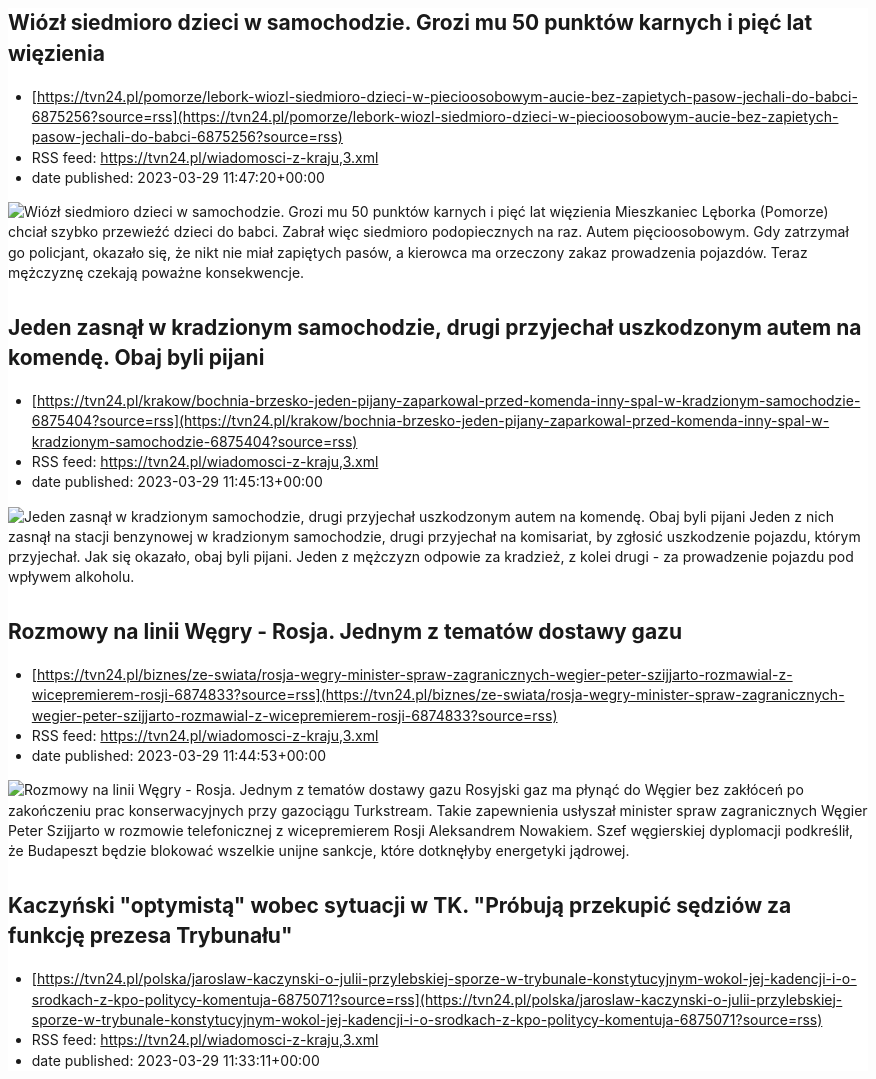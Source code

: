 ## Wiózł siedmioro dzieci w samochodzie. Grozi mu 50 punktów karnych i pięć lat więzienia
 - [https://tvn24.pl/pomorze/lebork-wiozl-siedmioro-dzieci-w-piecioosobowym-aucie-bez-zapietych-pasow-jechali-do-babci-6875256?source=rss](https://tvn24.pl/pomorze/lebork-wiozl-siedmioro-dzieci-w-piecioosobowym-aucie-bez-zapietych-pasow-jechali-do-babci-6875256?source=rss)
 - RSS feed: https://tvn24.pl/wiadomosci-z-kraju,3.xml
 - date published: 2023-03-29 11:47:20+00:00

<img alt="Wiózł siedmioro dzieci w samochodzie. Grozi mu 50 punktów karnych i pięć lat więzienia" src="https://tvn24.pl/najnowsze/cdn-zdjecie-ml3omc-policja-drogowka-lizak-shutterstock2147933467-6156273/alternates/LANDSCAPE_1280" />
    Mieszkaniec Lęborka (Pomorze) chciał szybko przewieźć dzieci do babci. Zabrał więc siedmioro podopiecznych na raz. Autem pięcioosobowym. Gdy zatrzymał go policjant, okazało się, że nikt nie miał zapiętych pasów, a kierowca ma orzeczony zakaz prowadzenia pojazdów. Teraz mężczyznę czekają poważne konsekwencje.

## Jeden zasnął w kradzionym samochodzie, drugi przyjechał uszkodzonym autem na komendę. Obaj byli pijani
 - [https://tvn24.pl/krakow/bochnia-brzesko-jeden-pijany-zaparkowal-przed-komenda-inny-spal-w-kradzionym-samochodzie-6875404?source=rss](https://tvn24.pl/krakow/bochnia-brzesko-jeden-pijany-zaparkowal-przed-komenda-inny-spal-w-kradzionym-samochodzie-6875404?source=rss)
 - RSS feed: https://tvn24.pl/wiadomosci-z-kraju,3.xml
 - date published: 2023-03-29 11:45:13+00:00

<img alt="Jeden zasnął w kradzionym samochodzie, drugi przyjechał uszkodzonym autem na komendę. Obaj byli pijani" src="https://tvn24.pl/najnowsze/cdn-zdjecie-d4xp5k-pijany-kierowca-zaparkowal-samochod-przed-komenda-w-bochni-woj-malopolskie-6875300/alternates/LANDSCAPE_1280" />
    Jeden z nich zasnął na stacji benzynowej w kradzionym samochodzie, drugi przyjechał na komisariat, by zgłosić uszkodzenie pojazdu, którym przyjechał. Jak się okazało, obaj byli pijani. Jeden z mężczyzn odpowie za kradzież, z kolei drugi - za prowadzenie pojazdu pod wpływem alkoholu.

## Rozmowy na linii Węgry - Rosja. Jednym z tematów dostawy gazu
 - [https://tvn24.pl/biznes/ze-swiata/rosja-wegry-minister-spraw-zagranicznych-wegier-peter-szijjarto-rozmawial-z-wicepremierem-rosji-6874833?source=rss](https://tvn24.pl/biznes/ze-swiata/rosja-wegry-minister-spraw-zagranicznych-wegier-peter-szijjarto-rozmawial-z-wicepremierem-rosji-6874833?source=rss)
 - RSS feed: https://tvn24.pl/wiadomosci-z-kraju,3.xml
 - date published: 2023-03-29 11:44:53+00:00

<img alt="Rozmowy na linii Węgry - Rosja. Jednym z tematów dostawy gazu" src="https://tvn24.pl/najnowsze/cdn-zdjecie-ofoe3i-budynek-parlamentu-w-budapeszcie-6103314/alternates/LANDSCAPE_1280" />
    Rosyjski gaz ma płynąć do Węgier bez zakłóceń po zakończeniu prac konserwacyjnych przy gazociągu Turkstream. Takie zapewnienia usłyszał minister spraw zagranicznych Węgier Peter Szijjarto w rozmowie telefonicznej z wicepremierem Rosji Aleksandrem Nowakiem. Szef węgierskiej dyplomacji podkreślił, że Budapeszt będzie blokować wszelkie unijne sankcje, które dotknęłyby energetyki jądrowej.

## Kaczyński "optymistą" wobec sytuacji w TK. "Próbują przekupić sędziów za funkcję prezesa Trybunału"
 - [https://tvn24.pl/polska/jaroslaw-kaczynski-o-julii-przylebskiej-sporze-w-trybunale-konstytucyjnym-wokol-jej-kadencji-i-o-srodkach-z-kpo-politycy-komentuja-6875071?source=rss](https://tvn24.pl/polska/jaroslaw-kaczynski-o-julii-przylebskiej-sporze-w-trybunale-konstytucyjnym-wokol-jej-kadencji-i-o-srodkach-z-kpo-politycy-komentuja-6875071?source=rss)
 - RSS feed: https://tvn24.pl/wiadomosci-z-kraju,3.xml
 - date published: 2023-03-29 11:33:11+00:00
